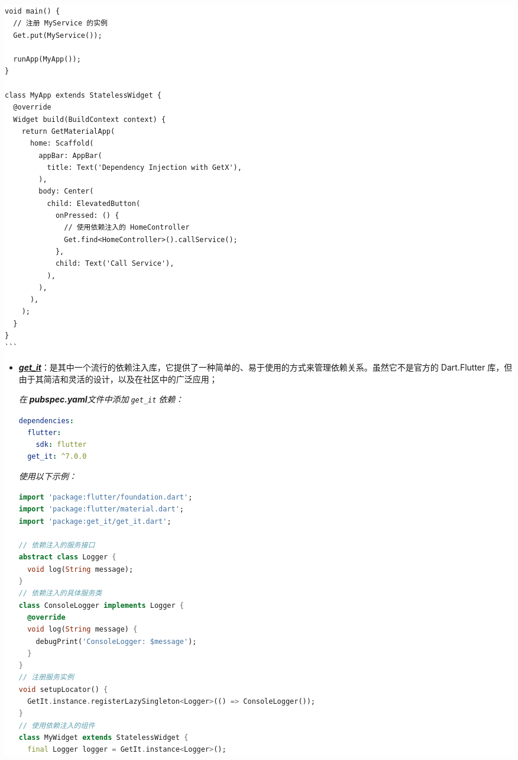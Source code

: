     void main() {
      // 注册 MyService 的实例
      Get.put(MyService());
    
      runApp(MyApp());
    }
    
    class MyApp extends StatelessWidget {
      @override
      Widget build(BuildContext context) {
        return GetMaterialApp(
          home: Scaffold(
            appBar: AppBar(
              title: Text('Dependency Injection with GetX'),
            ),
            body: Center(
              child: ElevatedButton(
                onPressed: () {
                  // 使用依赖注入的 HomeController
                  Get.find<HomeController>().callService();
                },
                child: Text('Call Service'),
              ),
            ),
          ),
        );
      }
    }
    ```
  * [***get_it***](https://github.com/fluttercommunity/get_it)：是其中一个流行的依赖注入库，它提供了一种简单的、易于使用的方式来管理依赖关系。虽然它不是官方的 Dart.Flutter 库，但由于其简洁和灵活的设计，以及在社区中的广泛应用；
    
    *在 **pubspec.yaml**文件中添加 `get_it` 依赖：*
    
    ```yaml
    dependencies:
      flutter:
        sdk: flutter
      get_it: ^7.0.0
    ```
    *使用以下示例：*
    
    ```dart
    import 'package:flutter/foundation.dart';
    import 'package:flutter/material.dart';
    import 'package:get_it/get_it.dart';
    
    // 依赖注入的服务接口
    abstract class Logger {
      void log(String message);
    }
    // 依赖注入的具体服务类
    class ConsoleLogger implements Logger {
      @override
      void log(String message) {
        debugPrint('ConsoleLogger: $message');
      }
    }
    // 注册服务实例
    void setupLocator() {
      GetIt.instance.registerLazySingleton<Logger>(() => ConsoleLogger());
    }
    // 使用依赖注入的组件
    class MyWidget extends StatelessWidget {
      final Logger logger = GetIt.instance<Logger>();
    